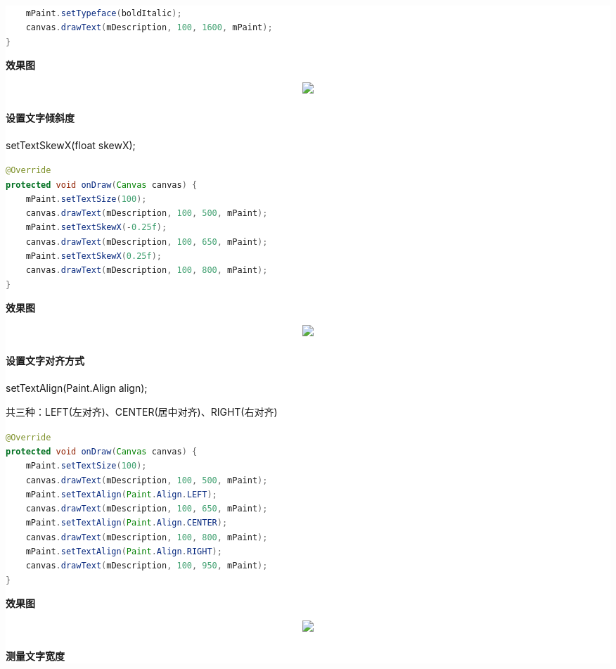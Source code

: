 ```java
    mPaint.setTypeface(boldItalic);
    canvas.drawText(mDescription, 100, 1600, mPaint);
}
```

**效果图**

<center><img src=./img/setcolor.png width=500/></center>

#### 设置文字倾斜度

setTextSkewX(float skewX);

```java
@Override
protected void onDraw(Canvas canvas) {
    mPaint.setTextSize(100);
    canvas.drawText(mDescription, 100, 500, mPaint);
    mPaint.setTextSkewX(-0.25f);
    canvas.drawText(mDescription, 100, 650, mPaint);
    mPaint.setTextSkewX(0.25f);
    canvas.drawText(mDescription, 100, 800, mPaint);
}
```

**效果图**

<center><img src=./img/setcolor.png width=500/></center>

#### 设置文字对齐方式

setTextAlign(Paint.Align align);

共三种：LEFT(左对齐)、CENTER(居中对齐)、RIGHT(右对齐)

```java
@Override
protected void onDraw(Canvas canvas) {
    mPaint.setTextSize(100);
    canvas.drawText(mDescription, 100, 500, mPaint);
    mPaint.setTextAlign(Paint.Align.LEFT);
    canvas.drawText(mDescription, 100, 650, mPaint);
    mPaint.setTextAlign(Paint.Align.CENTER);
    canvas.drawText(mDescription, 100, 800, mPaint);
    mPaint.setTextAlign(Paint.Align.RIGHT);
    canvas.drawText(mDescription, 100, 950, mPaint);
}
```

**效果图**

<center><img src=./img/setcolor.png width=500/></center>

#### 测量文字宽度
